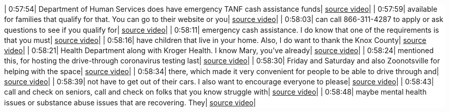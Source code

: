 | 0:57:54| Department of Human Services does have emergency TANF cash assistance funds| [source video](https://archive.org/details/citycouncilr265200407?start=3474)|
| 0:57:59| available for families that qualify for that. You can go to their website or you| [source video](https://archive.org/details/citycouncilr265200407?start=3479)|
| 0:58:03| can call 866-311-4287 to apply or ask questions to see if you qualify for| [source video](https://archive.org/details/citycouncilr265200407?start=3483)|
| 0:58:11| emergency cash assistance. I do know that one of the requirements is that you must| [source video](https://archive.org/details/citycouncilr265200407?start=3491)|
| 0:58:16| have children that live in your home. Also, I do want to thank the Knox County| [source video](https://archive.org/details/citycouncilr265200407?start=3496)|
| 0:58:21| Health Department along with Kroger Health. I know Mary, you've already| [source video](https://archive.org/details/citycouncilr265200407?start=3501)|
| 0:58:24| mentioned this, for hosting the drive-through coronavirus testing last| [source video](https://archive.org/details/citycouncilr265200407?start=3504)|
| 0:58:30| Friday and Saturday and also Zoonotsville for helping with the space| [source video](https://archive.org/details/citycouncilr265200407?start=3510)|
| 0:58:34| there, which made it very convenient for people to be able to drive through and| [source video](https://archive.org/details/citycouncilr265200407?start=3514)|
| 0:58:39| not have to get out of their cars. I also want to encourage everyone to please| [source video](https://archive.org/details/citycouncilr265200407?start=3519)|
| 0:58:43| call and check on seniors, call and check on folks that you know struggle with| [source video](https://archive.org/details/citycouncilr265200407?start=3523)|
| 0:58:48| maybe mental health issues or substance abuse issues that are recovering. They| [source video](https://archive.org/details/citycouncilr265200407?start=3528)|
